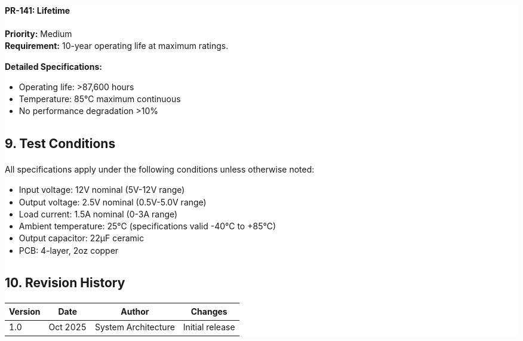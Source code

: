 #### PR-141: Lifetime
**Priority:** Medium  
**Requirement:** 10-year operating life at maximum ratings.

**Detailed Specifications:**
- Operating life: >87,600 hours
- Temperature: 85°C maximum continuous
- No performance degradation >10%

## 9. Test Conditions

All specifications apply under the following conditions unless otherwise noted:
- Input voltage: 12V nominal (5V-12V range)
- Output voltage: 2.5V nominal (0.5V-5.0V range)  
- Load current: 1.5A nominal (0-3A range)
- Ambient temperature: 25°C (specifications valid -40°C to +85°C)
- Output capacitor: 22µF ceramic
- PCB: 4-layer, 2oz copper

## 10. Revision History

| Version | Date | Author | Changes |
|---------|------|--------|---------|
| 1.0 | Oct 2025 | System Architecture | Initial release |
